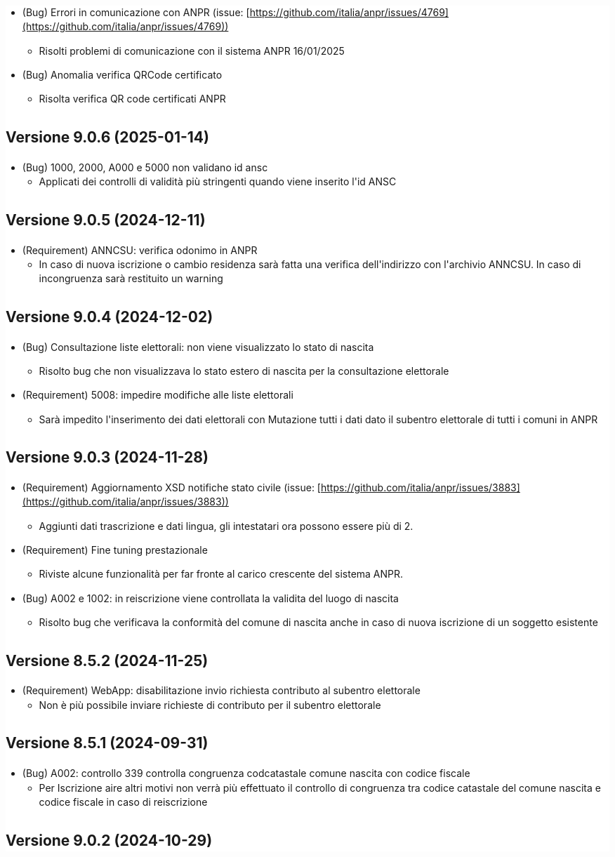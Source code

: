 + (Bug) Errori in comunicazione con ANPR (issue: [https://github.com/italia/anpr/issues/4769](https://github.com/italia/anpr/issues/4769))
    + Risolti problemi di comunicazione con il sistema ANPR 16/01/2025

+ (Bug) Anomalia verifica QRCode certificato
    + Risolta verifica QR code certificati ANPR

## Versione 9.0.6 (2025-01-14)

+ (Bug) 1000, 2000, A000 e 5000 non validano id ansc
    + Applicati dei controlli di validità più stringenti quando viene inserito l'id ANSC

## Versione 9.0.5 (2024-12-11)

+ (Requirement) ANNCSU: verifica odonimo in ANPR
    + In caso di nuova iscrizione o cambio residenza sarà fatta una verifica dell'indirizzo con l'archivio ANNCSU. In caso di incongruenza sarà restituito un warning

## Versione 9.0.4 (2024-12-02)

+ (Bug) Consultazione liste elettorali: non viene visualizzato lo stato di nascita
    + Risolto bug che non visualizzava lo stato estero di nascita per la consultazione elettorale
    
+ (Requirement) 5008: impedire modifiche alle liste elettorali
    + Sarà impedito l'inserimento dei dati elettorali con Mutazione tutti i dati dato il subentro elettorale di tutti i comuni in ANPR

## Versione 9.0.3 (2024-11-28)

+ (Requirement) Aggiornamento XSD notifiche stato civile (issue: [https://github.com/italia/anpr/issues/3883](https://github.com/italia/anpr/issues/3883))
    + Aggiunti dati trascrizione e dati lingua, gli intestatari ora possono essere più di 2.
	
+ (Requirement) Fine tuning prestazionale
    + Riviste alcune funzionalità per far fronte al carico crescente del sistema ANPR.

+ (Bug) A002 e 1002: in reiscrizione viene controllata la validita del luogo di nascita
	+ Risolto bug che verificava la conformità del comune di nascita anche in caso di nuova iscrizione di un soggetto esistente

## Versione 8.5.2 (2024-11-25)

+ (Requirement) WebApp: disabilitazione invio richiesta contributo al subentro elettorale
    + Non è più possibile inviare richieste di contributo per il subentro elettorale

## Versione 8.5.1 (2024-09-31)

+ (Bug) A002: controllo 339 controlla congruenza codcatastale comune nascita con codice fiscale
    + Per Iscrizione aire altri motivi non verrà più effettuato il controllo di congruenza tra codice catastale del comune nascita  e codice fiscale in caso di reiscrizione

## Versione 9.0.2 (2024-10-29)
